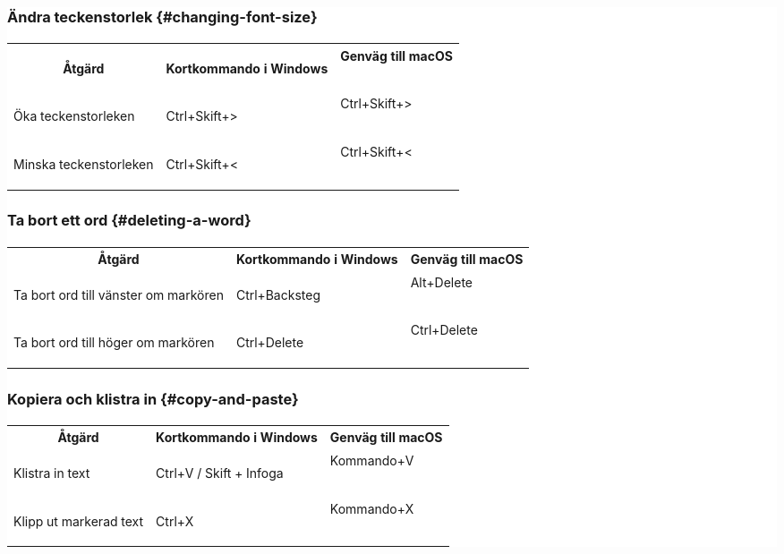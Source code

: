 ### Ändra teckenstorlek {#changing-font-size}

<table> 
 <tbody>
  <tr>
   <th><p><strong>Åtgärd</strong></p> </th> 
   <th><p><strong>Kortkommando i Windows</strong></p> </th> 
   <th><strong>Genväg till macOS</strong></th> 
  </tr>
  <tr>
   <td><p>Öka teckenstorleken </p> </td> 
   <td><p>Ctrl+Skift+&gt;</p> </td> 
   <td>Ctrl+Skift+&gt;</td> 
  </tr>
  <tr>
   <td><p>Minska teckenstorleken </p> </td> 
   <td><p>Ctrl+Skift+&lt;</p> </td> 
   <td>Ctrl+Skift+&lt;</td> 
  </tr>
 </tbody>
</table>

### Ta bort ett ord {#deleting-a-word}

<table> 
 <tbody>
  <tr>
   <th><strong>Åtgärd</strong></th> 
   <th><strong>Kortkommando i Windows</strong></th> 
   <th><strong>Genväg till macOS</strong></th> 
  </tr>
  <tr>
   <td><p>Ta bort ord till vänster om markören</p> </td> 
   <td><p>Ctrl+Backsteg</p> </td> 
   <td>Alt+Delete</td> 
  </tr>
  <tr>
   <td><p>Ta bort ord till höger om markören</p> </td> 
   <td><p>Ctrl+Delete</p> </td> 
   <td>Ctrl+Delete</td> 
  </tr>
 </tbody>
</table>

### Kopiera och klistra in {#copy-and-paste}

<table> 
 <tbody>
  <tr>
   <th><strong>Åtgärd</strong></th> 
   <th><strong>Kortkommando i Windows<br /> </strong></th> 
   <th><strong>Genväg till macOS</strong></th> 
  </tr>
  <tr>
   <td><p>Klistra in text </p> </td> 
   <td><p>Ctrl+V / Skift + Infoga</p> </td> 
   <td>Kommando+V</td> 
  </tr>
  <tr>
   <td><p>Klipp ut markerad text</p> </td> 
   <td><p>Ctrl+X</p> </td> 
   <td>Kommando+X<br /> </td> 
  </tr>
  <tr>